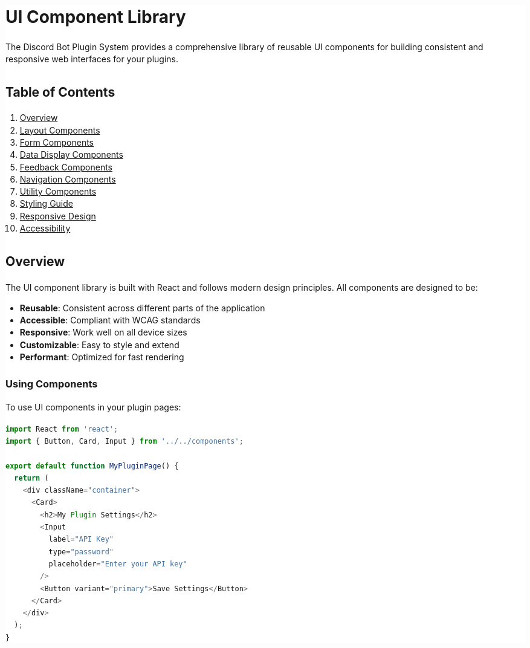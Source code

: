 # UI Component Library

The Discord Bot Plugin System provides a comprehensive library of reusable UI components for building consistent and responsive web interfaces for your plugins.

## Table of Contents

1. [Overview](#overview)
2. [Layout Components](#layout-components)
3. [Form Components](#form-components)
4. [Data Display Components](#data-display-components)
5. [Feedback Components](#feedback-components)
6. [Navigation Components](#navigation-components)
7. [Utility Components](#utility-components)
8. [Styling Guide](#styling-guide)
9. [Responsive Design](#responsive-design)
10. [Accessibility](#accessibility)

## Overview

The UI component library is built with React and follows modern design principles. All components are designed to be:

- **Reusable**: Consistent across different parts of the application
- **Accessible**: Compliant with WCAG standards
- **Responsive**: Work well on all device sizes
- **Customizable**: Easy to style and extend
- **Performant**: Optimized for fast rendering

### Using Components

To use UI components in your plugin pages:

```javascript
import React from 'react';
import { Button, Card, Input } from '../../components';

export default function MyPluginPage() {
  return (
    <div className="container">
      <Card>
        <h2>My Plugin Settings</h2>
        <Input 
          label="API Key" 
          type="password" 
          placeholder="Enter your API key" 
        />
        <Button variant="primary">Save Settings</Button>
      </Card>
    </div>
  );
}
```

